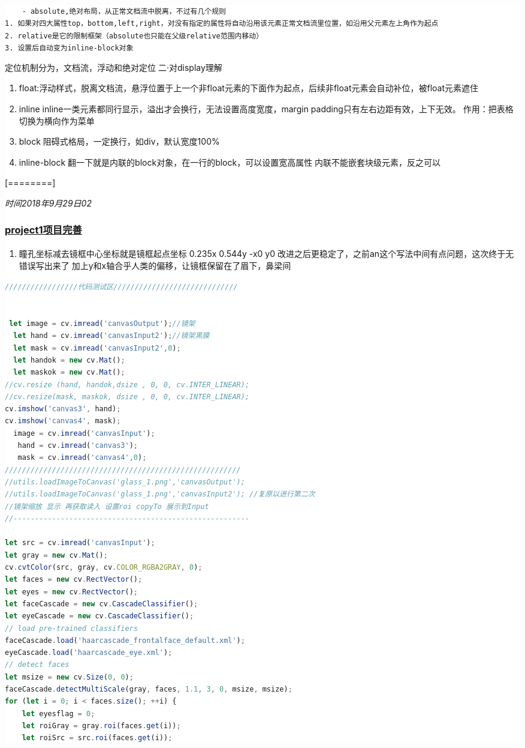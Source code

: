		- absolute,绝对布局，从正常文档流中脱离，不过有几个规则
	1. 如果对四大属性top，bottom,left,right，对没有指定的属性将自动沿用该元素正常文档流里位置，如沿用父元素左上角作为起点
	2. relative是它的限制框架（absolute也只能在父级relative范围内移动）
	3. 设置后自动变为inline-block对象

定位机制分为，文档流，浮动和绝对定位
二·对display理解
1. float:浮动样式，脱离文档流，悬浮位置于上一个非float元素的下面作为起点，后续非float元素会自动补位，被float元素遮住

2. inline inline一类元素都同行显示，溢出才会换行，无法设置高度宽度，margin padding只有左右边距有效，上下无效。
	作用：把表格切换为横向作为菜单
	
3. block 阻碍式格局，一定换行，如div，默认宽度100%

4. inline-block  翻一下就是内联的block对象，在一行的block，可以设置宽高属性
内联不能嵌套块级元素，反之可以


[========]

*时间2018年9月29日02*
### **[project1项目完善](../project1/ "project1项目完善")**

1. 瞳孔坐标减去镜框中心坐标就是镜框起点坐标
0.235x 0.544y -x0 y0
改进之后更稳定了，之前an这个写法中间有点问题，这次终于无错误写出来了
加上y和x轴合乎人类的偏移，让镜框保留在了眉下，鼻梁间

```javascript
/////////////////代码测试区/////////////////////////////


 let image = cv.imread('canvasOutput');//镜架
  let hand = cv.imread('canvasInput2');//镜架黑膜
  let mask = cv.imread('canvasInput2',0);
  let handok = new cv.Mat();
  let maskok = new cv.Mat();
//cv.resize (hand, handok,dsize , 0, 0, cv.INTER_LINEAR);
//cv.resize(mask, maskok, dsize , 0, 0, cv.INTER_LINEAR);
cv.imshow('canvas3', hand);
cv.imshow('canvas4', mask);
  image = cv.imread('canvasInput');
   hand = cv.imread('canvas3');
   mask = cv.imread('canvas4',0);
///////////////////////////////////////////////////////
//utils.loadImageToCanvas('glass_1.png','canvasOutput');
//utils.loadImageToCanvas('glass_1.png','canvasInput2'); //复原以进行第二次
//镜架缩放 显示 再获取读入 设置roi copyTo 展示到Input  
//-------------------------------------------------------

let src = cv.imread('canvasInput');
let gray = new cv.Mat();
cv.cvtColor(src, gray, cv.COLOR_RGBA2GRAY, 0);
let faces = new cv.RectVector();
let eyes = new cv.RectVector();
let faceCascade = new cv.CascadeClassifier();
let eyeCascade = new cv.CascadeClassifier();
// load pre-trained classifiers
faceCascade.load('haarcascade_frontalface_default.xml');
eyeCascade.load('haarcascade_eye.xml');
// detect faces
let msize = new cv.Size(0, 0);
faceCascade.detectMultiScale(gray, faces, 1.1, 3, 0, msize, msize);
for (let i = 0; i < faces.size(); ++i) {
    let eyesflag = 0;
    let roiGray = gray.roi(faces.get(i));
    let roiSrc = src.roi(faces.get(i));
```